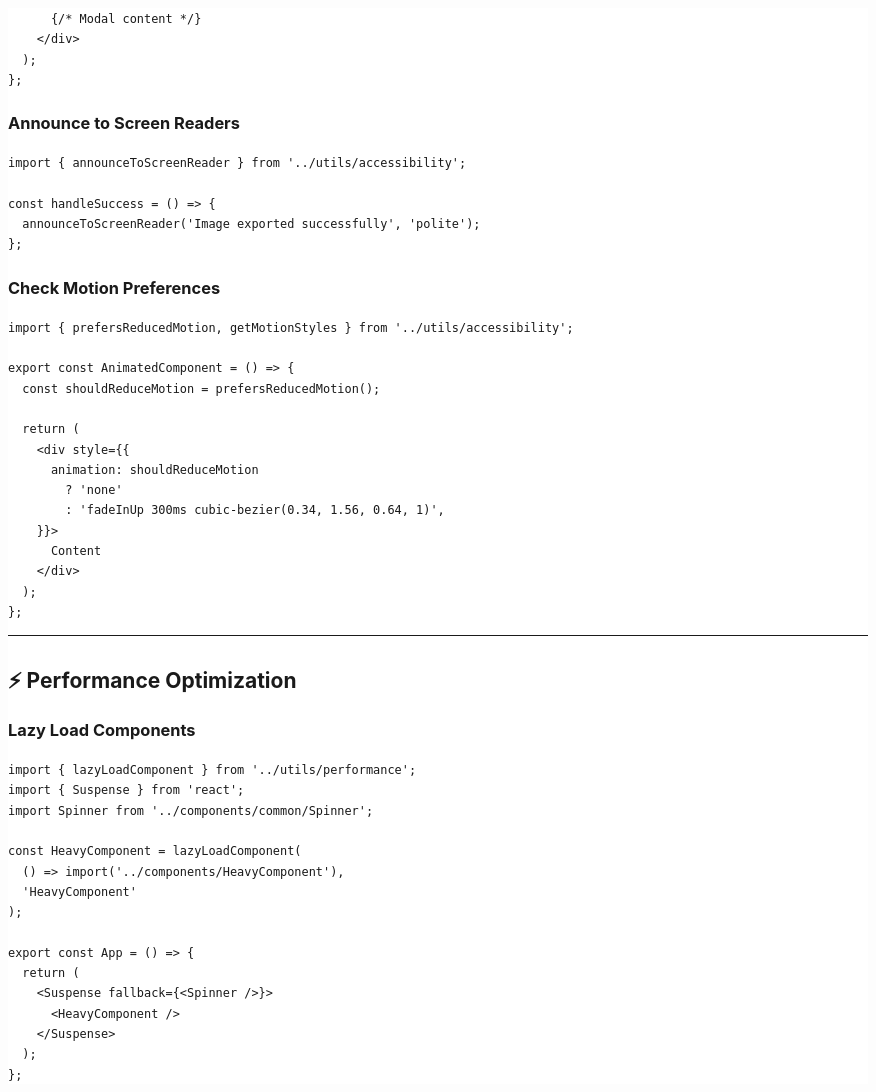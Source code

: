 ```tsx
      {/* Modal content */}
    </div>
  );
};
```

### Announce to Screen Readers

```tsx
import { announceToScreenReader } from '../utils/accessibility';

const handleSuccess = () => {
  announceToScreenReader('Image exported successfully', 'polite');
};
```

### Check Motion Preferences

```tsx
import { prefersReducedMotion, getMotionStyles } from '../utils/accessibility';

export const AnimatedComponent = () => {
  const shouldReduceMotion = prefersReducedMotion();

  return (
    <div style={{
      animation: shouldReduceMotion
        ? 'none'
        : 'fadeInUp 300ms cubic-bezier(0.34, 1.56, 0.64, 1)',
    }}>
      Content
    </div>
  );
};
```

---

## ⚡ Performance Optimization

### Lazy Load Components

```tsx
import { lazyLoadComponent } from '../utils/performance';
import { Suspense } from 'react';
import Spinner from '../components/common/Spinner';

const HeavyComponent = lazyLoadComponent(
  () => import('../components/HeavyComponent'),
  'HeavyComponent'
);

export const App = () => {
  return (
    <Suspense fallback={<Spinner />}>
      <HeavyComponent />
    </Suspense>
  );
};
```
